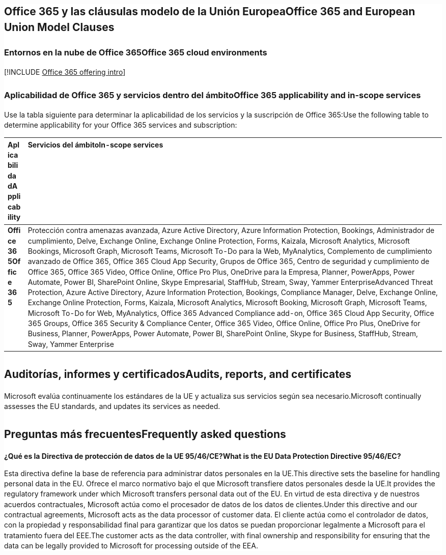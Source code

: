 ## <a name="office-365-and-european-union-model-clauses"></a><span data-ttu-id="38230-132">Office 365 y las cláusulas modelo de la Unión Europea</span><span class="sxs-lookup"><span data-stu-id="38230-132">Office 365 and European Union Model Clauses</span></span>

### <a name="office-365-cloud-environments"></a><span data-ttu-id="38230-133">Entornos en la nube de Office 365</span><span class="sxs-lookup"><span data-stu-id="38230-133">Office 365 cloud environments</span></span>

[!INCLUDE [Office 365 offering intro](../includes/o365-offering-introduction.md)]

### <a name="office-365-applicability-and-in-scope-services"></a><span data-ttu-id="38230-134">Aplicabilidad de Office 365 y servicios dentro del ámbito</span><span class="sxs-lookup"><span data-stu-id="38230-134">Office 365 applicability and in-scope services</span></span>

<span data-ttu-id="38230-135">Use la tabla siguiente para determinar la aplicabilidad de los servicios y la suscripción de Office 365:</span><span class="sxs-lookup"><span data-stu-id="38230-135">Use the following table to determine applicability for your Office 365 services and subscription:</span></span>

| <span data-ttu-id="38230-136">**Aplicabilidad**</span><span class="sxs-lookup"><span data-stu-id="38230-136">**Applicability**</span></span> | <span data-ttu-id="38230-137">**Servicios del ámbito**</span><span class="sxs-lookup"><span data-stu-id="38230-137">**In-scope services**</span></span> |
|:------------------|:----------------------|
| <span data-ttu-id="38230-138">**Office 365**</span><span class="sxs-lookup"><span data-stu-id="38230-138">**Office 365**</span></span> | <span data-ttu-id="38230-139">Protección contra amenazas avanzada, Azure Active Directory, Azure Information Protection, Bookings, Administrador de cumplimiento, Delve, Exchange Online, Exchange Online Protection, Forms, Kaizala, Microsoft Analytics, Microsoft Bookings, Microsoft Graph, Microsoft Teams, Microsoft To-Do para la Web, MyAnalytics, Complemento de cumplimiento avanzado de Office 365, Office 365 Cloud App Security, Grupos de Office 365, Centro de seguridad y cumplimiento de Office 365, Office 365 Video, Office Online, Office Pro Plus, OneDrive para la Empresa, Planner, PowerApps, Power Automate, Power BI, SharePoint Online, Skype Empresarial, StaffHub, Stream, Sway, Yammer Enterprise</span><span class="sxs-lookup"><span data-stu-id="38230-139">Advanced Threat Protection, Azure Active Directory, Azure Information Protection, Bookings, Compliance Manager, Delve, Exchange Online, Exchange Online Protection, Forms, Kaizala, Microsoft Analytics, Microsoft Booking, Microsoft Graph, Microsoft Teams, Microsoft To-Do for Web, MyAnalytics, Office 365 Advanced Compliance add-on, Office 365 Cloud App Security, Office 365 Groups, Office 365 Security & Compliance Center, Office 365 Video, Office Online, Office Pro Plus, OneDrive for Business, Planner, PowerApps, Power Automate, Power BI, SharePoint Online, Skype for Business, StaffHub, Stream, Sway, Yammer Enterprise</span></span> |

## <a name="audits-reports-and-certificates"></a><span data-ttu-id="38230-140">Auditorías, informes y certificados</span><span class="sxs-lookup"><span data-stu-id="38230-140">Audits, reports, and certificates</span></span>

<span data-ttu-id="38230-141">Microsoft evalúa continuamente los estándares de la UE y actualiza sus servicios según sea necesario.</span><span class="sxs-lookup"><span data-stu-id="38230-141">Microsoft continually assesses the EU standards, and updates its services as needed.</span></span>

## <a name="frequently-asked-questions"></a><span data-ttu-id="38230-142">Preguntas más frecuentes</span><span class="sxs-lookup"><span data-stu-id="38230-142">Frequently asked questions</span></span>

<span data-ttu-id="38230-143">**¿Qué es la Directiva de protección de datos de la UE 95/46/CE?**</span><span class="sxs-lookup"><span data-stu-id="38230-143">**What is the EU Data Protection Directive 95/46/EC?**</span></span>

<span data-ttu-id="38230-144">Esta directiva define la base de referencia para administrar datos personales en la UE.</span><span class="sxs-lookup"><span data-stu-id="38230-144">This directive sets the baseline for handling personal data in the EU.</span></span> <span data-ttu-id="38230-145">Ofrece el marco normativo bajo el que Microsoft transfiere datos personales desde la UE.</span><span class="sxs-lookup"><span data-stu-id="38230-145">It provides the regulatory framework under which Microsoft transfers personal data out of the EU.</span></span> <span data-ttu-id="38230-146">En virtud de esta directiva y de nuestros acuerdos contractuales, Microsoft actúa como el procesador de datos de los datos de clientes.</span><span class="sxs-lookup"><span data-stu-id="38230-146">Under this directive and our contractual agreements, Microsoft acts as the data processor of customer data.</span></span> <span data-ttu-id="38230-147">El cliente actúa como el controlador de datos, con la propiedad y responsabilidad final para garantizar que los datos se puedan proporcionar legalmente a Microsoft para el tratamiento fuera del EEE.</span><span class="sxs-lookup"><span data-stu-id="38230-147">The customer acts as the data controller, with final ownership and responsibility for ensuring that the data can be legally provided to Microsoft for processing outside of the EEA.</span></span>
